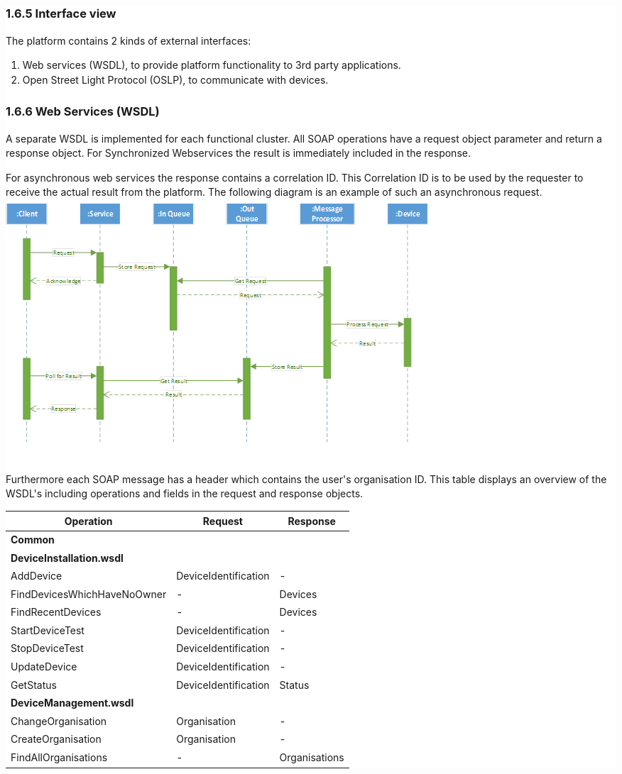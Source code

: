 ### 1.6.5 Interface view

The platform contains  2 kinds of external interfaces:

1. Web services (WSDL), to provide platform functionality to 3rd party applications.
2. Open Street Light Protocol (OSLP), to communicate with devices.

### 1.6.6 Web Services (WSDL)

A separate WSDL is implemented for each functional cluster. All SOAP operations have a request object parameter and return a response object. For Synchronized Webservices  the result is immediately included in the response.

For asynchronous web services the response contains a correlation ID. This Correlation ID  is to be used by the requester to receive the actual result from the platform. The following diagram is an example of such an asynchronous request.
![alt text](./a-sync-web-service-request.png "A-Sync Web Service Request")

Furthermore each SOAP message has a header which contains the user's organisation ID. This table displays an overview of the WSDL's including operations and fields in the request and response objects.

| **Operation** | **Request** | **Response** |
| --- | --- | --- |
| **Common** |
| **DeviceInstallation.wsdl** |
| AddDevice | DeviceIdentification | - |
| FindDevicesWhichHaveNoOwner | - | Devices |
| FindRecentDevices | - | Devices |
| StartDeviceTest | DeviceIdentification | - |
| StopDeviceTest | DeviceIdentification | - |
| UpdateDevice | DeviceIdentification | - |
| GetStatus | DeviceIdentification | Status |
| **DeviceManagement.wsdl** |
| ChangeOrganisation | Organisation | - |
| CreateOrganisation | Organisation | - |
| FindAllOrganisations | - | Organisations |